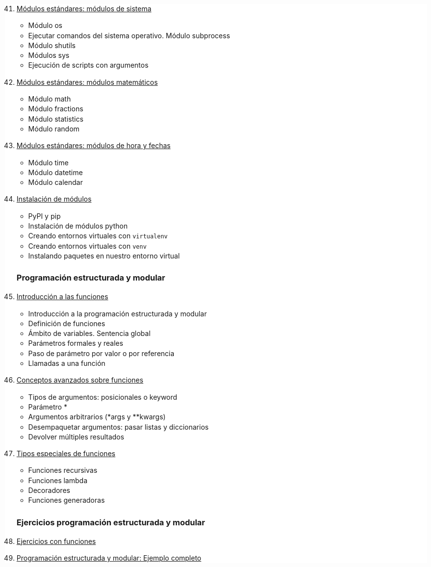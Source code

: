 41. [Módulos estándares: módulos de sistema](curso/u41)

    - Módulo os
    - Ejecutar comandos del sistema operativo. Módulo subprocess
    - Módulo shutils
    - Módulos sys
    - Ejecución de scripts con argumentos

42. [Módulos estándares: módulos matemáticos](curso/u42)

    - Módulo math
    - Módulo fractions
    - Módulo statistics
    - Módulo random

43. [Módulos estándares: módulos de hora y fechas](curso/u43)

    - Módulo time
    - Módulo datetime
    - Módulo calendar

44. [Instalación de módulos](curso/u44)

    - PyPI y pip
    - Instalación de módulos python
    - Creando entornos virtuales con `virtualenv`
    - Creando entornos virtuales con `venv`
    - Instalando paquetes en nuestro entorno virtual

    ### Programación estructurada y modular

45. [Introducción a las funciones](curso/u45)

    - Introducción a la programación estructurada y modular
    - Definición de funciones
    - Ámbito de variables. Sentencia global
    - Parámetros formales y reales
    - Paso de parámetro por valor o por referencia
    - Llamadas a una función

46. [Conceptos avanzados sobre funciones](curso/u46)
    - Tipos de argumentos: posicionales o keyword
    - Parámetro \*
    - Argumentos arbitrarios (\*args y \*\*kwargs)
    - Desempaquetar argumentos: pasar listas y diccionarios
    - Devolver múltiples resultados
47. [Tipos especiales de funciones](curso/u47)

    - Funciones recursivas
    - Funciones lambda
    - Decoradores
    - Funciones generadoras

    ### Ejercicios programación estructurada y modular

48. [Ejercicios con funciones](curso/u48)
49. [Programación estructurada y modular: Ejemplo completo](curso/u49)
